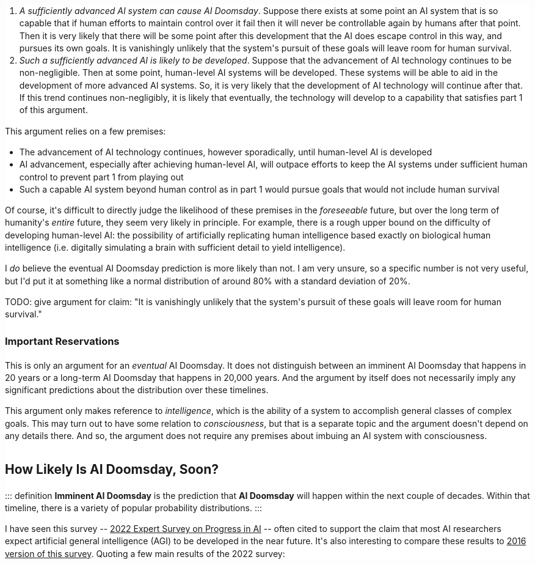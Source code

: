 1. _A sufficiently advanced AI system can cause AI Doomsday_. Suppose there exists at some point an AI system that is so capable that if human efforts to maintain control over it fail then it will never be controllable again by humans after that point. Then it is very likely that there will be some point after this development that the AI does escape control in this way, and pursues its own goals. It is vanishingly unlikely that the system's pursuit of these goals will leave room for human survival.
2. _Such a sufficiently advanced AI is likely to be developed_. Suppose that the advancement of AI technology continues to be non-negligible. Then at some point, human-level AI systems will be developed. These systems will be able to aid in the development of more advanced AI systems. So, it is very likely that the development of AI technology will continue after that. If this trend continues non-negligibly, it is likely that eventually, the technology will develop to a capability that satisfies part 1 of this argument.

This argument relies on a few premises:
- The advancement of AI technology continues, however sporadically, until human-level AI is developed
- AI advancement, especially after achieving human-level AI, will outpace efforts to keep the AI systems under sufficient human control to prevent part 1 from playing out
- Such a capable AI system beyond human control as in part 1 would pursue goals that would not include human survival

Of course, it's difficult to directly judge the likelihood of these premises in the _foreseeable_ future, but over the long term of humanity's _entire_ future, they seem very likely in principle. For example, there is a rough upper bound on the difficulty of developing human-level AI: the possibility of artificially replicating human intelligence based exactly on biological human intelligence (i.e. digitally simulating a brain with sufficient detail to yield intelligence).

I _do_ believe the eventual AI Doomsday prediction is more likely than not. I am very unsure, so a specific number is not very useful, but I'd put it at something like a normal distribution of around 80% with a standard deviation of 20%.

TODO: give argument for claim: "It is vanishingly unlikely that the system's pursuit of these goals will leave room for human survival."

### Important Reservations

This is only an argument for an _eventual_ AI Doomsday. It does not distinguish between an imminent AI Doomsday that happens in 20 years or a long-term AI Doomsday that happens in 20,000 years. And the argument by itself does not necessarily imply any significant predictions about the distribution over these timelines.

This argument only makes reference to _intelligence_, which is the ability of a system to accomplish general classes of complex goals. This may turn out to have some relation to _consciousness_, but that is a separate topic and the argument doesn't depend on any details there. And so, the argument does not require any premises about imbuing an AI system with consciousness.

## How Likely Is AI Doomsday, Soon?

::: definition
__Imminent AI Doomsday__ is the prediction that __AI Doomsday__ will happen within the next couple of decades. Within that timeline, there is a variety of popular probability distributions.
:::

I have seen this survey -- [2022 Expert Survey on Progress in AI](https://aiimpacts.org/2022-expert-survey-on-progress-in-ai/) -- often cited to support the claim that most AI researchers expect artificial general intelligence (AGI) to be developed in the near future. It's also interesting to compare these results to [2016 version of this survey](https://aiimpacts.org/2016-expert-survey-on-progress-in-ai/). Quoting a few main results of the 2022 survey:
